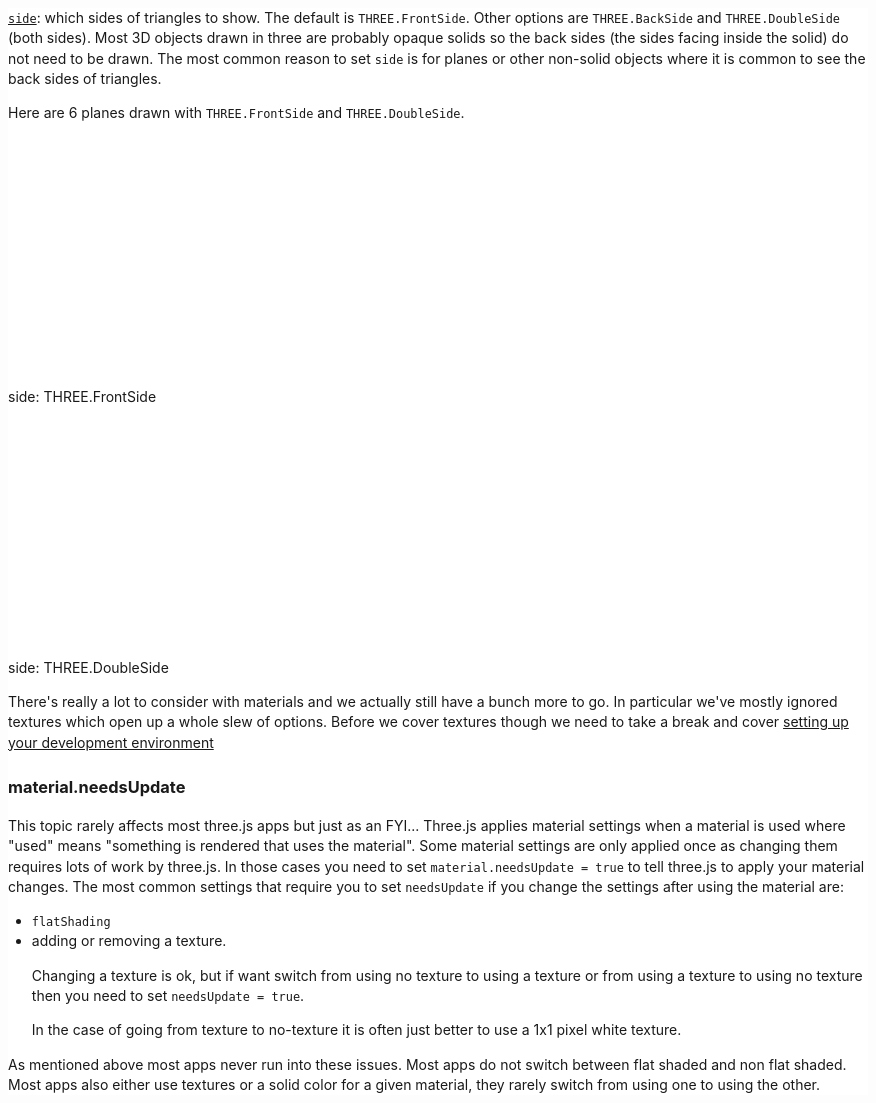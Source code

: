 [`side`](Material.side): which sides of triangles to show. The default is `THREE.FrontSide`.
Other options are `THREE.BackSide` and `THREE.DoubleSide` (both sides).
Most 3D objects drawn in three are probably opaque solids so the back sides
(the sides facing inside the solid) do not need to be drawn. The most common
reason to set `side` is for planes or other non-solid objects where it is
common to see the back sides of triangles.

Here are 6 planes drawn with `THREE.FrontSide` and `THREE.DoubleSide`.

<div class="spread">
  <div>
    <div data-diagram="sideDefault" style="height: 250px;"></div>
    <div class="code">side: THREE.FrontSide</div>
  </div>
  <div>
    <div data-diagram="sideDouble" style="height: 250px;"></div>
    <div class="code">side: THREE.DoubleSide</div>
  </div>
</div>

There's really a lot to consider with materials and we actually still
have a bunch more to go. In particular we've mostly ignored textures
which open up a whole slew of options. Before we cover textures though
we need to take a break and cover 
[setting up your development environment](threejs-setup.html)

<div class="threejs_bottombar">
<h3>material.needsUpdate</h3>
<p>
This topic rarely affects most three.js apps but just as an FYI...
Three.js applies material settings when a material is used where "used" 
means "something is rendered that uses the material". Some material settings are
only applied once as changing them requires lots of work by three.js.
In those cases you need to set <code>material.needsUpdate = true</code> to tell
three.js to apply your material changes. The most common settings
that require you to set <code>needsUpdate</code> if you change the settings after
using the material are:
</p>
<ul>
  <li><code>flatShading</code></li>
  <li>adding or removing a texture.
    <p>
    Changing a texture is ok, but if want switch from using no texture 
    to using a texture or from using a texture to using no texture 
    then you need to set <code>needsUpdate = true</code>.
    </p>
    <p>In the case of going from texture to no-texture it is often
    just better to use a 1x1 pixel white texture.</p>
  </li>
</ul>
<p>As mentioned above most apps never run into these issues. Most apps
do not switch between flat shaded and non flat shaded. Most apps also
either use textures or a solid color for a given material, they rarely
switch from using one to using the other.
</p>
</div>

<canvas id="c"></canvas>
<script src="../resources/threejs/r98/three.min.js"></script>
<script src="../resources/threejs/r98/js/controls/TrackballControls.js"></script>
<script src="resources/threejs-lesson-utils.js"></script>
<script src="resources/threejs-materials.js"></script>



